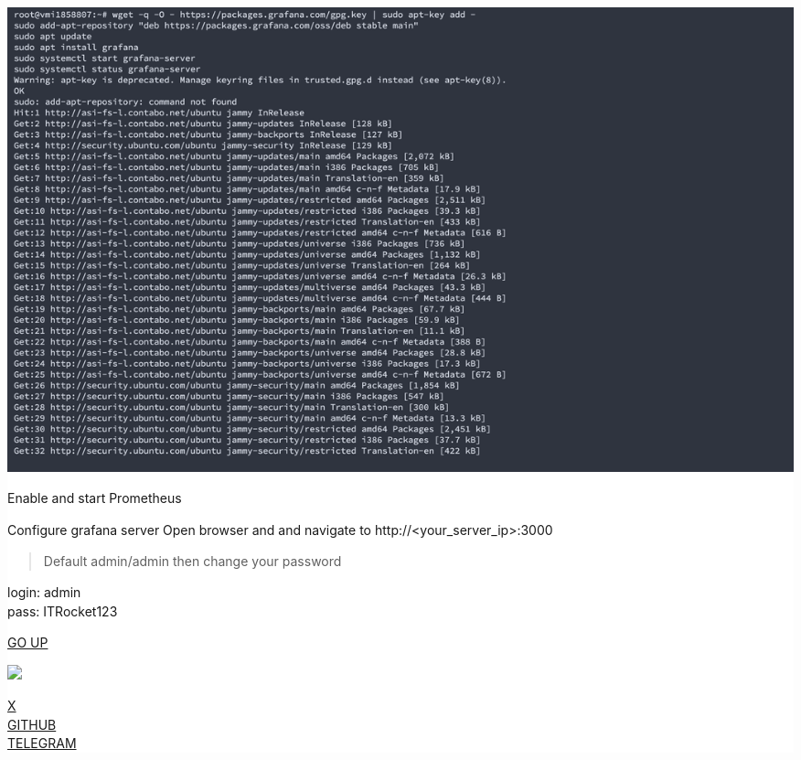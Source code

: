 <img src="https://github.com/mART321/story/blob/main/img/8story.png" alt="Grafa banner 7" style="width: 100%; height: 100%; object-fit: cover;" />

Enable and start Prometheus

Configure grafana server
Open browser and and navigate to http://<your_server_ip>:3000
>Default admin/admin then change your password

login: admin \
pass: ITRocket123 

[GO UP](#grafana-dashboard-functionality)

<img src="https://itrocket.net/logo.svg" style="width: 100%; fill: white" />

[X](https://twitter.com/itrocket_team)  \
[GITHUB](https://github.com/itrocket-am) \
[TELEGRAM](https://linktr.ee/itrocket_team) 

